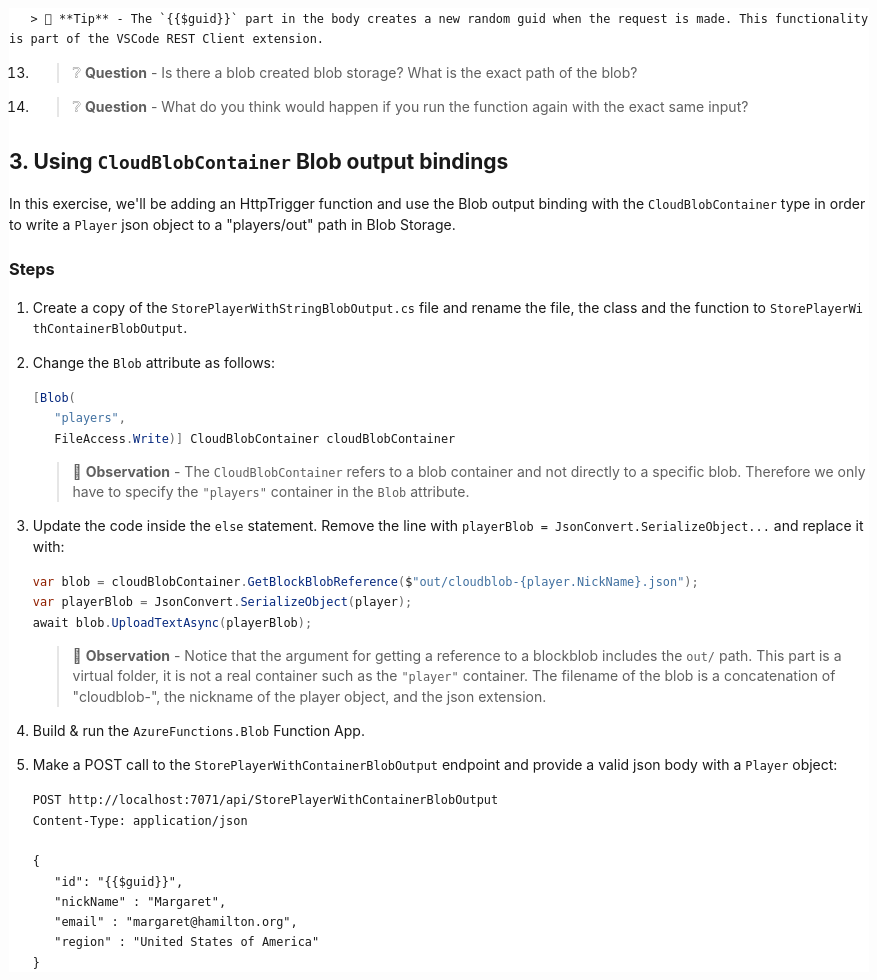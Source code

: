        > 📝 **Tip** - The `{{$guid}}` part in the body creates a new random guid when the request is made. This functionality is part of the VSCode REST Client extension.

13. > ❔ **Question** - Is there a blob created blob storage? What is the exact path of the blob?

14. > ❔ **Question** - What do you think would happen if you run the function again with the exact same input?

## 3. Using `CloudBlobContainer` Blob output bindings

In this exercise, we'll be adding an HttpTrigger function and use the Blob output binding with the `CloudBlobContainer` type in order to write a `Player` json object to a "players/out" path in Blob Storage.

### Steps

1. Create a copy of the `StorePlayerWithStringBlobOutput.cs` file and rename the file, the class and the function to `StorePlayerWithContainerBlobOutput`.
2. Change the `Blob` attribute as follows:

   ```csharp
   [Blob(
      "players",
      FileAccess.Write)] CloudBlobContainer cloudBlobContainer
   ```

    > 🔎 **Observation** - The `CloudBlobContainer` refers to a blob container and not directly to a specific blob. Therefore we only have to specify the `"players"` container in the `Blob` attribute.
3. Update the code inside the `else` statement. Remove the line with `playerBlob = JsonConvert.SerializeObject...` and replace it with:

   ```csharp
   var blob = cloudBlobContainer.GetBlockBlobReference($"out/cloudblob-{player.NickName}.json");
   var playerBlob = JsonConvert.SerializeObject(player);
   await blob.UploadTextAsync(playerBlob);
   ```

   > 🔎 **Observation** - Notice that the argument for getting a reference to a blockblob includes the `out/` path. This part is a virtual folder, it is not a real container such as the `"player"` container. The filename of the blob is a concatenation of "cloudblob-", the nickname of the player object, and the json extension.
4. Build & run the `AzureFunctions.Blob` Function App.
5. Make a POST call to the `StorePlayerWithContainerBlobOutput` endpoint and provide a valid json body with a `Player` object:

   ```http
   POST http://localhost:7071/api/StorePlayerWithContainerBlobOutput
   Content-Type: application/json

   {
      "id": "{{$guid}}",
      "nickName" : "Margaret",
      "email" : "margaret@hamilton.org",
      "region" : "United States of America"
   }
   ```
